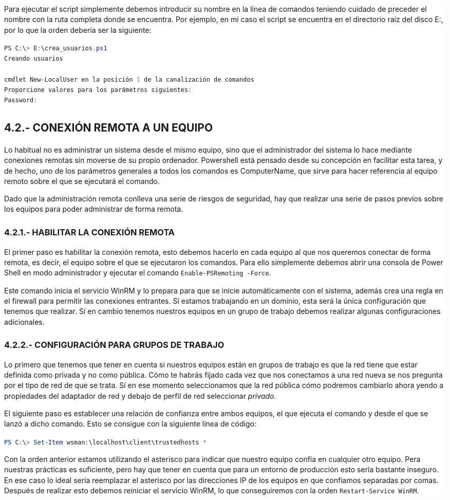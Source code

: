 Para ejecutar el script simplemente debemos introducir su nombre en la línea de comandos teniendo cuidado de preceder el nombre con la ruta completa donde se encuentra. Por ejemplo, en mi caso el script se encuentra en el directorio raíz del disco E:\, por lo que la orden debería ser la siguiente:

```powershell
PS C:\> E:\crea_usuarios.ps1
Creando usuarios

cmdlet New-LocalUser en la posición 1 de la canalización de comandos
Proporcione valores para los parámetros siguientes:
Password:
```
 

## 4.2.- CONEXIÓN REMOTA A UN EQUIPO

Lo habitual no es administrar un sistema desde el mismo equipo, sino que el administrador del sistema lo hace mediante conexiones remotas sin moverse de su propio ordenador. Powershell está pensado desde su concepción en facilitar esta tarea, y de hecho, uno de los parámetros generales a todos los comandos es ComputerName, que sirve para hacer referencia al equipo remoto sobre el que se ejecutará el comando.

Dado que la administración remota conlleva una serie de riesgos de seguridad, hay que realizar una serie de pasos previos sobre los equipos para poder administrar de forma remota. 

### 4.2.1.- HABILITAR LA CONEXIÓN REMOTA

El primer paso es habilitar la conexión remota, esto debemos hacerlo en cada equipo al que nos queremos conectar de forma remota, es decir, el equipo sobre el que se ejecutaron los comandos. Para ello simplemente debemos abrir una consola de Power Shell en modo administrador y ejecutar el comando `Enable-PSRemoting -Force`.

Este comando inicia el servicio WinRM y lo prepara para que se inicie automáticamente con el sistema, además crea una regla en el firewall para permitir las conexiones entrantes. Sí estamos trabajando en un dominio, esta será la única configuración que tenemos que realizar. Sí en cambio tenemos nuestros equipos en un grupo de trabajo debemos realizar algunas configuraciones adicionales. 

### 4.2.2.- CONFIGURACIÓN PARA GRUPOS DE TRABAJO

Lo primero que tenemos que tener en cuenta si nuestros equipos están en grupos de trabajo es que la red tiene que estar definida como privada y no como pública. Cómo te habrás fijado cada vez que nos conectamos a una red nueva se nos pregunta por el tipo de red de que se trata. Sí en ese momento seleccionamos que la red pública cómo podremos cambiarlo ahora yendo a propiedades del adaptador de red y debajo de perfil de red seleccionar *privado*. 

El siguiente paso es establecer una relación de confianza entre ambos equipos, el que ejecuta el comando y desde el que se lanzó a dicho comando. Esto se consigue con la siguiente línea de código: 

```powershell
PS C:\> Set-Item wsman:\localhost\client\trustedhosts *
```

Con la orden anterior estamos utilizando el asterisco para indicar que nuestro equipo confía en cualquier otro equipo. Pera nuestras prácticas es suficiente, pero hay que tener en cuenta que para un entorno de producción esto sería bastante inseguro. En ese caso lo ideal sería reemplazar el asterisco por las direcciones IP de los equipos en que confiamos separadas por comas. Después de realizar esto debemos reiniciar el servicio WinRM, lo que conseguiremos con la orden `Restart-Service WinRM`.
